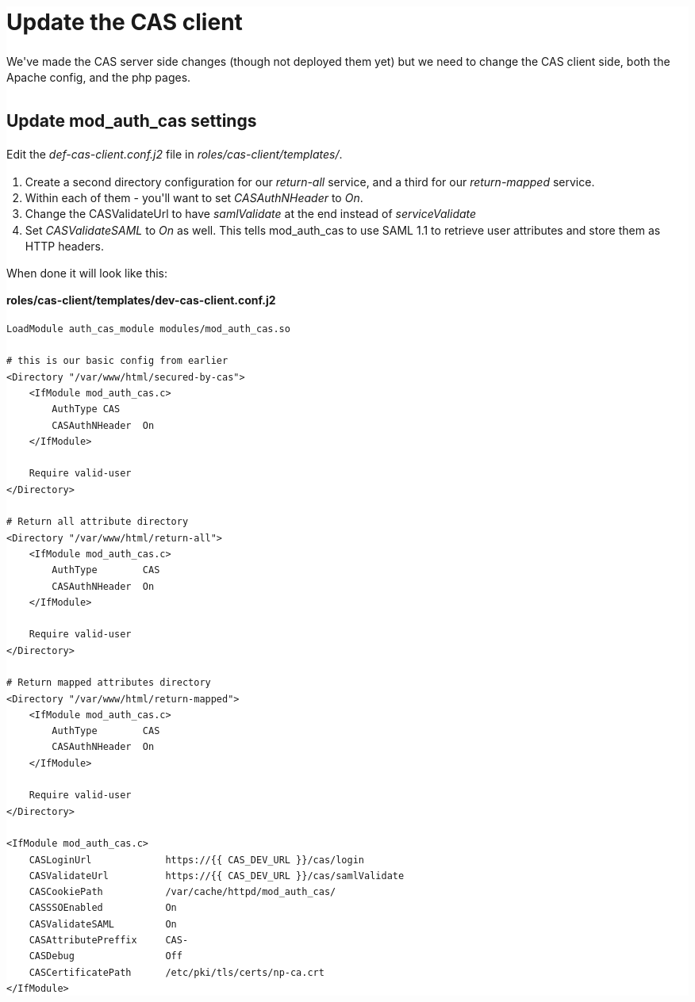 # Update the CAS client

We've made the CAS server side changes (though not deployed them yet) but we need to change the CAS client side, both the Apache config, and the php pages.

## Update mod_auth_cas settings

Edit the *def-cas-client.conf.j2* file in *roles/cas-client/templates/*.

1. Create a second directory configuration for our *return-all* service, and a third for our *return-mapped* service.
2. Within each of them - you'll want to set *CASAuthNHeader* to *On*.
3. Change the CASValidateUrl to have *samlValidate* at the end instead of *serviceValidate*
4. Set *CASValidateSAML* to *On* as well.  This tells mod_auth_cas to use SAML 1.1 to retrieve user attributes and store them as HTTP headers.

When done it will look like this:

**roles/cas-client/templates/dev-cas-client.conf.j2**

``` apacheconf
LoadModule auth_cas_module modules/mod_auth_cas.so

# this is our basic config from earlier
<Directory "/var/www/html/secured-by-cas">
    <IfModule mod_auth_cas.c>
        AuthType CAS
        CASAuthNHeader  On
    </IfModule>

    Require valid-user
</Directory>

# Return all attribute directory
<Directory "/var/www/html/return-all">
    <IfModule mod_auth_cas.c>
        AuthType        CAS
        CASAuthNHeader  On
    </IfModule>

    Require valid-user
</Directory>

# Return mapped attributes directory
<Directory "/var/www/html/return-mapped">
    <IfModule mod_auth_cas.c>
        AuthType        CAS
        CASAuthNHeader  On
    </IfModule>

    Require valid-user
</Directory>

<IfModule mod_auth_cas.c>
    CASLoginUrl             https://{{ CAS_DEV_URL }}/cas/login
    CASValidateUrl          https://{{ CAS_DEV_URL }}/cas/samlValidate
    CASCookiePath           /var/cache/httpd/mod_auth_cas/
    CASSSOEnabled           On
    CASValidateSAML         On
    CASAttributePreffix     CAS-
    CASDebug                Off
    CASCertificatePath      /etc/pki/tls/certs/np-ca.crt
</IfModule>
```
